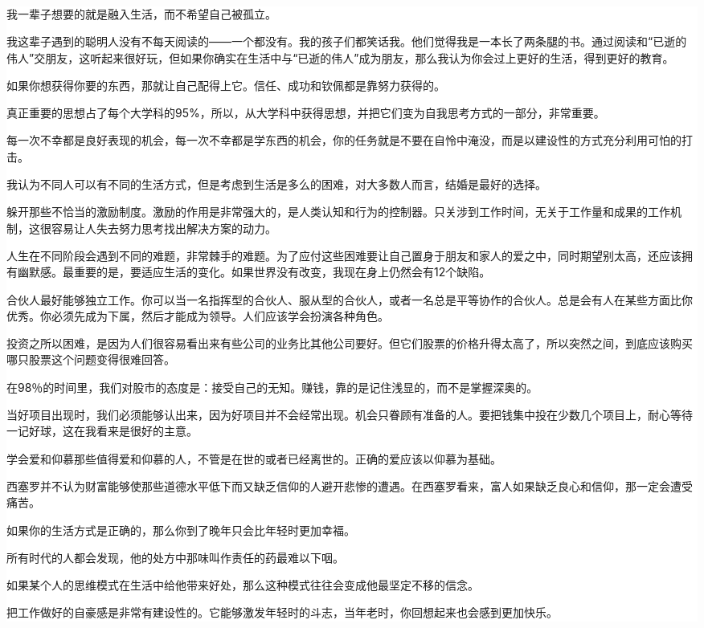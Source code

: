 

我一辈子想要的就是融入生活，而不希望自己被孤立。



我这辈子遇到的聪明人没有不每天阅读的——一个都没有。我的孩子们都笑话我。他们觉得我是一本长了两条腿的书。通过阅读和“已逝的伟人”交朋友，这听起来很好玩，但如果你确实在生活中与“已逝的伟人”成为朋友，那么我认为你会过上更好的生活，得到更好的教育。



如果你想获得你要的东西，那就让自己配得上它。信任、成功和钦佩都是靠努力获得的。



真正重要的思想占了每个大学科的95%，所以，从大学科中获得思想，并把它们变为自我思考方式的一部分，非常重要。



每一次不幸都是良好表现的机会，每一次不幸都是学东西的机会，你的任务就是不要在自怜中淹没，而是以建设性的方式充分利用可怕的打击。



我认为不同人可以有不同的生活方式，但是考虑到生活是多么的困难，对大多数人而言，结婚是最好的选择。



躲开那些不恰当的激励制度。激励的作用是非常强大的，是人类认知和行为的控制器。只关涉到工作时间，无关于工作量和成果的工作机制，这很容易让人失去努力思考找出解决方案的动力。



人生在不同阶段会遇到不同的难题，非常棘手的难题。为了应付这些困难要让自己置身于朋友和家人的爱之中，同时期望别太高，还应该拥有幽默感。最重要的是，要适应生活的变化。如果世界没有改变，我现在身上仍然会有12个缺陷。



合伙人最好能够独立工作。你可以当一名指挥型的合伙人、服从型的合伙人，或者一名总是平等协作的合伙人。总是会有人在某些方面比你优秀。你必须先成为下属，然后才能成为领导。人们应该学会扮演各种角色。



投资之所以困难，是因为人们很容易看出来有些公司的业务比其他公司要好。但它们股票的价格升得太高了，所以突然之间，到底应该购买哪只股票这个问题变得很难回答。



在98％的时间里，我们对股市的态度是：接受自己的无知。赚钱，靠的是记住浅显的，而不是掌握深奥的。



当好项目出现时，我们必须能够认出来，因为好项目并不会经常出现。机会只眷顾有准备的人。要把钱集中投在少数几个项目上，耐心等待一记好球，这在我看来是很好的主意。



学会爱和仰慕那些值得爱和仰慕的人，不管是在世的或者已经离世的。正确的爱应该以仰慕为基础。



西塞罗并不认为财富能够使那些道德水平低下而又缺乏信仰的人避开悲惨的遭遇。在西塞罗看来，富人如果缺乏良心和信仰，那一定会遭受痛苦。



如果你的生活方式是正确的，那么你到了晚年只会比年轻时更加幸福。



所有时代的人都会发现，他的处方中那味叫作责任的药最难以下咽。



如果某个人的思维模式在生活中给他带来好处，那么这种模式往往会变成他最坚定不移的信念。



把工作做好的自豪感是非常有建设性的。它能够激发年轻时的斗志，当年老时，你回想起来也会感到更加快乐。


